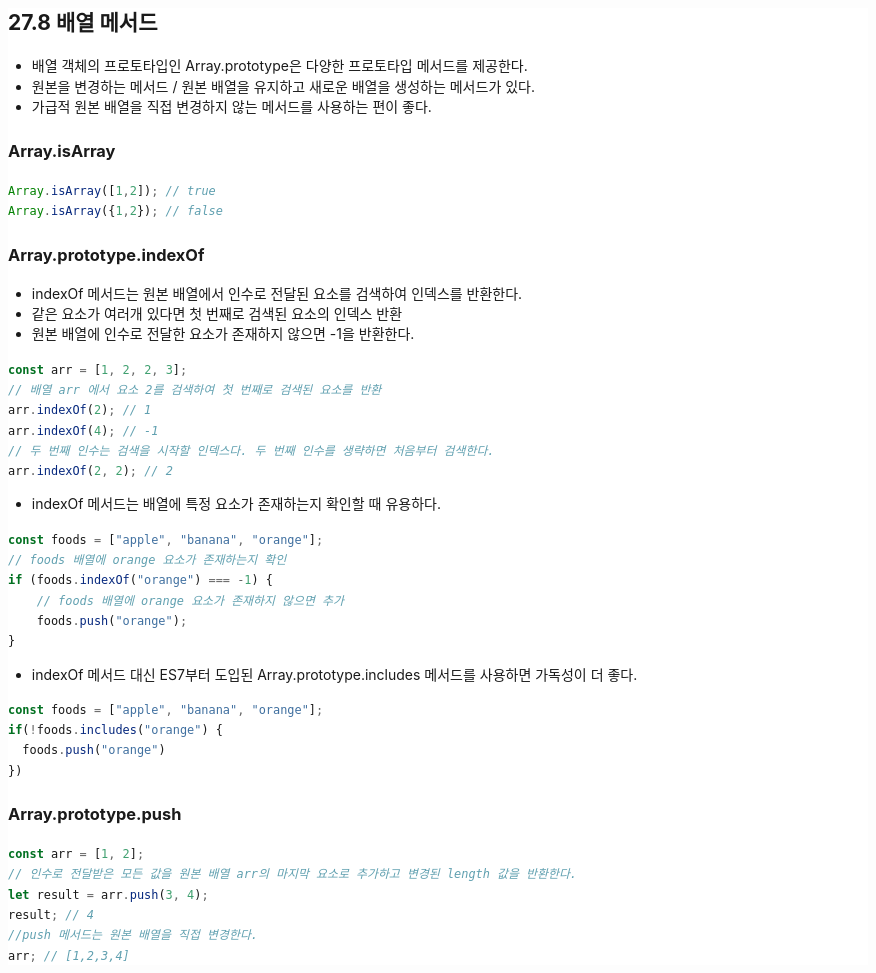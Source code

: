 ## 27.8 배열 메서드

- 배열 객체의 프로토타입인 Array.prototype은 다양한 프로토타입 메서드를 제공한다.
- 원본을 변경하는 메서드 / 원본 배열을 유지하고 새로운 배열을 생성하는 메서드가 있다.
- 가급적 원본 배열을 직접 변경하지 않는 메서드를 사용하는 편이 좋다.

### Array.isArray

```jsx
Array.isArray([1,2]); // true
Array.isArray({1,2}); // false
```

### Array.prototype.indexOf

- indexOf 메서드는 원본 배열에서 인수로 전달된 요소를 검색하여 인덱스를 반환한다.
- 같은 요소가 여러개 있다면 첫 번째로 검색된 요소의 인덱스 반환
- 원본 배열에 인수로 전달한 요소가 존재하지 않으면 -1을 반환한다.

```js
const arr = [1, 2, 2, 3];
// 배열 arr 에서 요소 2를 검색하여 첫 번째로 검색된 요소를 반환
arr.indexOf(2); // 1
arr.indexOf(4); // -1
// 두 번째 인수는 검색을 시작할 인덱스다. 두 번째 인수를 생략하면 처음부터 검색한다.
arr.indexOf(2, 2); // 2
```

- indexOf 메서드는 배열에 특정 요소가 존재하는지 확인할 때 유용하다.

```jsx
const foods = ["apple", "banana", "orange"];
// foods 배열에 orange 요소가 존재하는지 확인
if (foods.indexOf("orange") === -1) {
	// foods 배열에 orange 요소가 존재하지 않으면 추가
	foods.push("orange");
}
```

- indexOf 메서드 대신 ES7부터 도입된 Array.prototype.includes 메서드를 사용하면 가독성이 더 좋다.

```jsx
const foods = ["apple", "banana", "orange"];
if(!foods.includes("orange") {
  foods.push("orange")
})
```

### Array.prototype.push

```js
const arr = [1, 2];
// 인수로 전달받은 모든 값을 원본 배열 arr의 마지막 요소로 추가하고 변경된 length 값을 반환한다.
let result = arr.push(3, 4);
result; // 4
//push 메서드는 원본 배열을 직접 변경한다.
arr; // [1,2,3,4]
```
